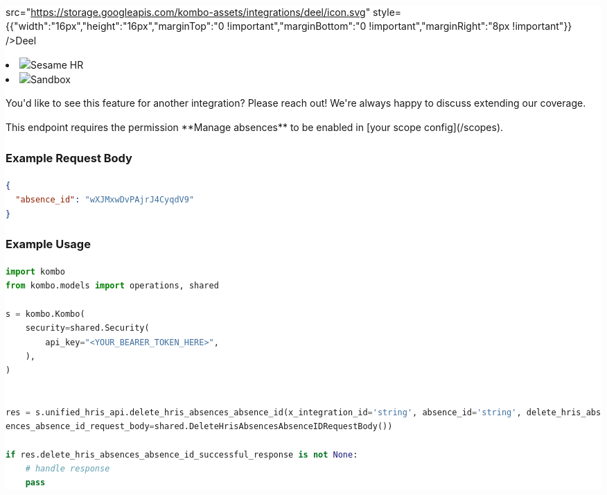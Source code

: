   src="https://storage.googleapis.com/kombo-assets/integrations/deel/icon.svg"
  style={{"width":"16px","height":"16px","marginTop":"0 !important","marginBottom":"0 !important","marginRight":"8px !important"}}
/>Deel</li>
<li style={{display: 'flex', alignItems: 'center'}}><img
  src="https://storage.googleapis.com/kombo-assets/integrations/sesamehr/icon.svg"
  style={{"width":"16px","height":"16px","marginTop":"0 !important","marginBottom":"0 !important","marginRight":"8px !important"}}
/>Sesame HR</li>
<li style={{display: 'flex', alignItems: 'center'}}><img
  src="https://storage.googleapis.com/kombo-assets/integrations/sandbox/icon.svg"
  style={{"width":"16px","height":"16px","marginTop":"0 !important","marginBottom":"0 !important","marginRight":"8px !important"}}
/>Sandbox</li>
</ul>

You'd like to see this feature for another integration? Please reach out!
We're always happy to discuss extending our coverage.
</Accordion>

<Note>
  This endpoint requires the permission **Manage absences** to be enabled in [your scope config](/scopes).
</Note>

### Example Request Body

```json
{
  "absence_id": "wXJMxwDvPAjrJ4CyqdV9"
}
```

### Example Usage

```python
import kombo
from kombo.models import operations, shared

s = kombo.Kombo(
    security=shared.Security(
        api_key="<YOUR_BEARER_TOKEN_HERE>",
    ),
)


res = s.unified_hris_api.delete_hris_absences_absence_id(x_integration_id='string', absence_id='string', delete_hris_absences_absence_id_request_body=shared.DeleteHrisAbsencesAbsenceIDRequestBody())

if res.delete_hris_absences_absence_id_successful_response is not None:
    # handle response
    pass
```
